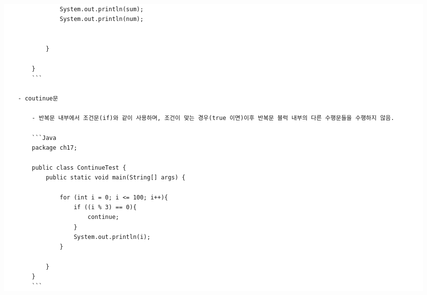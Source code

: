                     System.out.println(sum);
                    System.out.println(num);
            
            
                }
            
            }
            ```
            
        - coutinue문
            
            - 반복문 내부에서 조건문(if)와 같이 사용하며, 조건이 맞는 경우(true 이면)이후 반복문 블럭 내부의 다른 수행문들을 수행하지 않음.
            
            ```Java
            package ch17;
            
            public class ContinueTest {
                public static void main(String[] args) {
            
                    for (int i = 0; i <= 100; i++){
                        if ((i % 3) == 0){
                            continue;
                        }
                        System.out.println(i);
                    }
            
                }
            }
            ```
            
    
      
    
